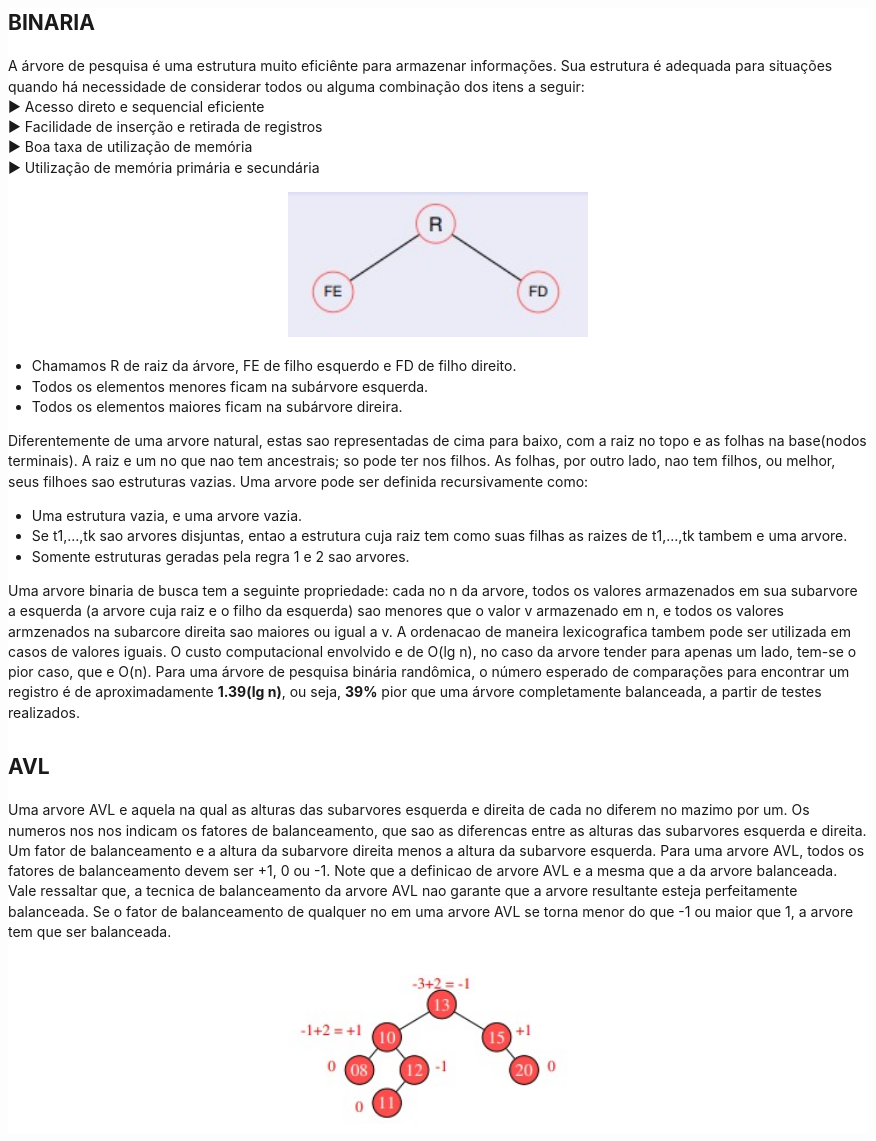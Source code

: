 
## BINARIA
A árvore de pesquisa é uma estrutura muito eficiênte para armazenar informações. Sua estrutura é adequada para situações quando há necessidade de considerar todos ou alguma combinação dos itens a seguir: <br>
▶ Acesso direto e sequencial eficiente<br>
▶ Facilidade de inserção e retirada de registros<br>
▶ Boa taxa de utilização de memória<br>
▶ Utilização de memória primária e secundária<br>
<div align="center"><img width="300px" src="imgs/bin.jpeg" /> <br></div>

  -  Chamamos R de raiz da árvore, FE de filho esquerdo e FD de filho direito. <br>
  -  Todos os elementos menores ficam na subárvore esquerda. <br>
  -  Todos os elementos maiores ficam na subárvore direira. <br>

Diferentemente de uma arvore natural, estas sao representadas de cima para baixo, com a raiz no topo e as folhas na base(nodos terminais). A raiz e um no que nao tem ancestrais; so pode ter nos filhos. As folhas, por outro lado, nao tem filhos, ou melhor, seus filhoes sao estruturas vazias. Uma arvore pode ser definida recursivamente como: <br>
  -  Uma estrutura vazia, e uma arvore vazia. <br>
  -  Se t1,...,tk sao arvores disjuntas, entao a estrutura cuja raiz tem como suas filhas as raizes de t1,...,tk tambem e uma arvore. <br>
  -  Somente estruturas geradas pela regra 1 e 2 sao arvores.<br>

Uma arvore binaria de busca tem a seguinte propriedade: cada no n da arvore, todos os valores armazenados em sua subarvore a esquerda (a arvore cuja raiz e o filho da esquerda) sao menores que o valor v armazenado em n, e todos os valores armzenados na subarcore direita sao maiores ou igual a v. A ordenacao de maneira lexicografica tambem pode ser utilizada em casos de valores iguais. O custo computacional envolvido e de O(lg n), no caso da arvore tender para apenas um lado, tem-se o pior caso, que e O(n). Para uma árvore de pesquisa binária randômica, o número  esperado de comparações para encontrar um registro é de aproximadamente **1.39(lg n)**, ou seja, **39%** pior que uma árvore completamente balanceada, a partir de testes realizados.

## AVL

Uma arvore AVL e aquela na qual as alturas das subarvores esquerda e direita de cada no diferem no mazimo por um. Os numeros nos nos indicam os fatores de balanceamento, que sao as diferencas entre as alturas das subarvores esquerda e direita. Um fator de balanceamento e a altura da subarvore direita menos a altura da subarvore esquerda. Para uma arvore AVL, todos os fatores de balanceamento devem ser +1, 0 ou -1. Note que a definicao de arvore AVL e a mesma que a da arvore balanceada. Vale ressaltar que, a tecnica de balanceamento da arvore AVL nao garante que a arvore resultante esteja perfeitamente balanceada. Se o fator de balanceamento de qualquer no em uma arvore AVL se torna menor do que -1 ou maior que 1, a arvore tem que ser balanceada. <br>

<div align="center"><img width="300px" src="imgs/avl.jpeg" /> <br></div>
